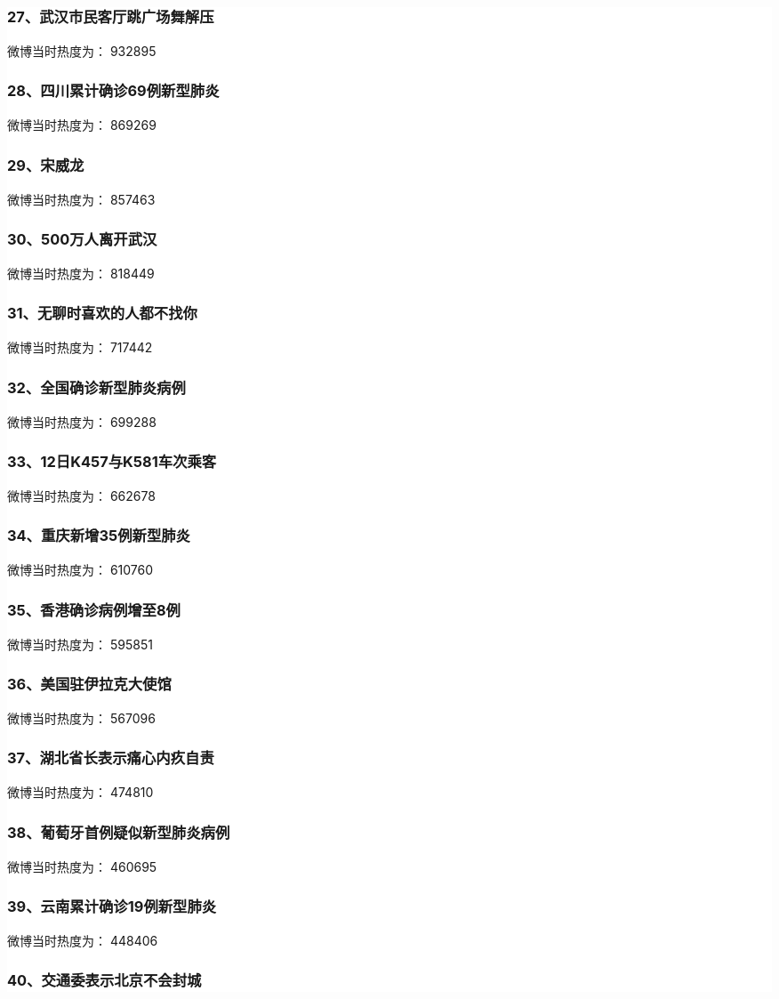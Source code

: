 ### 27、武汉市民客厅跳广场舞解压

微博当时热度为： 932895

### 28、四川累计确诊69例新型肺炎

微博当时热度为： 869269

### 29、宋威龙

微博当时热度为： 857463

### 30、500万人离开武汉

微博当时热度为： 818449

### 31、无聊时喜欢的人都不找你

微博当时热度为： 717442

### 32、全国确诊新型肺炎病例

微博当时热度为： 699288

### 33、12日K457与K581车次乘客

微博当时热度为： 662678

### 34、重庆新增35例新型肺炎

微博当时热度为： 610760

### 35、香港确诊病例增至8例

微博当时热度为： 595851

### 36、美国驻伊拉克大使馆

微博当时热度为： 567096

### 37、湖北省长表示痛心内疚自责

微博当时热度为： 474810

### 38、葡萄牙首例疑似新型肺炎病例

微博当时热度为： 460695

### 39、云南累计确诊19例新型肺炎

微博当时热度为： 448406

### 40、交通委表示北京不会封城

